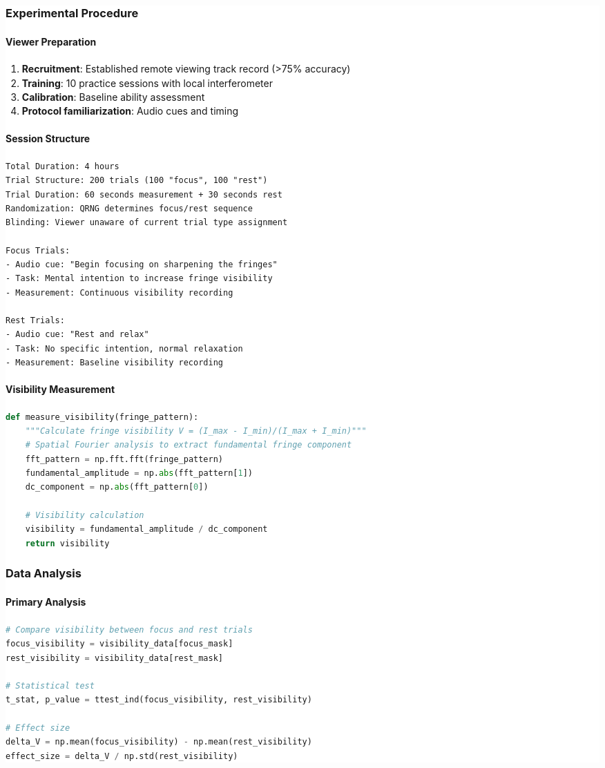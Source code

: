 ### Experimental Procedure

#### Viewer Preparation
1. **Recruitment**: Established remote viewing track record (>75% accuracy)
2. **Training**: 10 practice sessions with local interferometer
3. **Calibration**: Baseline ability assessment
4. **Protocol familiarization**: Audio cues and timing

#### Session Structure
```
Total Duration: 4 hours
Trial Structure: 200 trials (100 "focus", 100 "rest")
Trial Duration: 60 seconds measurement + 30 seconds rest
Randomization: QRNG determines focus/rest sequence
Blinding: Viewer unaware of current trial type assignment

Focus Trials:
- Audio cue: "Begin focusing on sharpening the fringes"
- Task: Mental intention to increase fringe visibility
- Measurement: Continuous visibility recording

Rest Trials:
- Audio cue: "Rest and relax"
- Task: No specific intention, normal relaxation
- Measurement: Baseline visibility recording
```

#### Visibility Measurement
```python
def measure_visibility(fringe_pattern):
    """Calculate fringe visibility V = (I_max - I_min)/(I_max + I_min)"""
    # Spatial Fourier analysis to extract fundamental fringe component
    fft_pattern = np.fft.fft(fringe_pattern)
    fundamental_amplitude = np.abs(fft_pattern[1])
    dc_component = np.abs(fft_pattern[0])
    
    # Visibility calculation
    visibility = fundamental_amplitude / dc_component
    return visibility
```

### Data Analysis

#### Primary Analysis
```python
# Compare visibility between focus and rest trials
focus_visibility = visibility_data[focus_mask]
rest_visibility = visibility_data[rest_mask]

# Statistical test
t_stat, p_value = ttest_ind(focus_visibility, rest_visibility)

# Effect size
delta_V = np.mean(focus_visibility) - np.mean(rest_visibility)
effect_size = delta_V / np.std(rest_visibility)
```
